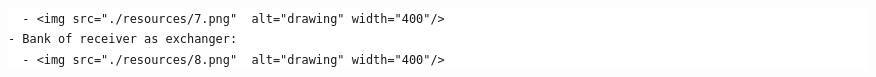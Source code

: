       - <img src="./resources/7.png"  alt="drawing" width="400"/>
    - Bank of receiver as exchanger:
      - <img src="./resources/8.png"  alt="drawing" width="400"/>